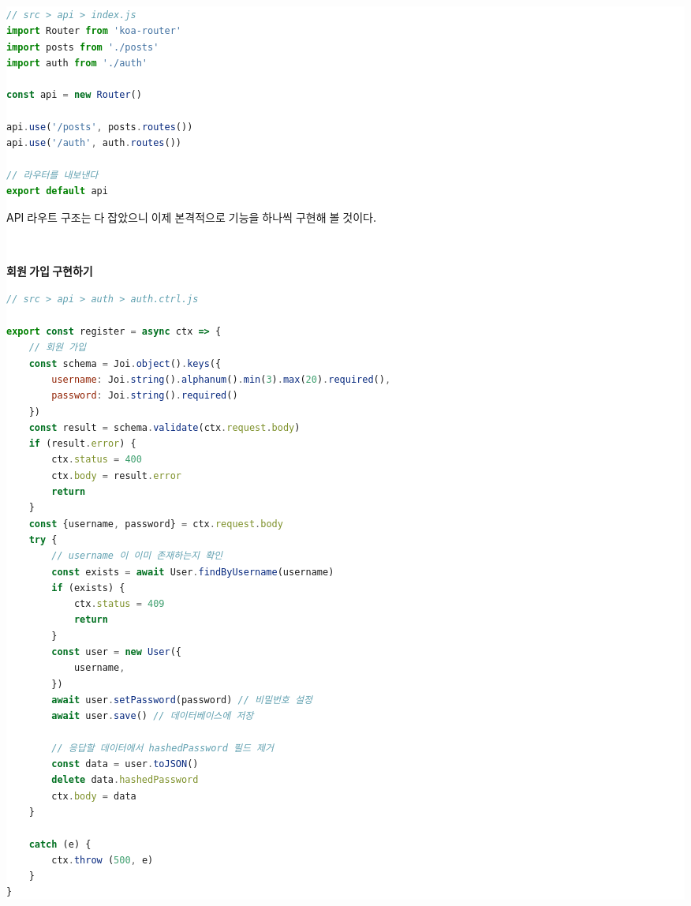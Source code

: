 ```javascript
// src > api > index.js
import Router from 'koa-router'
import posts from './posts'
import auth from './auth'

const api = new Router()

api.use('/posts', posts.routes())
api.use('/auth', auth.routes())

// 라우터를 내보낸다
export default api
```

API 라우트 구조는 다 잡았으니 이제 본격적으로 기능을 하나씩 구현해 볼 것이다.

<br/>

**회원 가입 구현하기**

```javascript
// src > api > auth > auth.ctrl.js

export const register = async ctx => {
    // 회원 가입
    const schema = Joi.object().keys({
        username: Joi.string().alphanum().min(3).max(20).required(),
        password: Joi.string().required()
    })
    const result = schema.validate(ctx.request.body)
    if (result.error) {
        ctx.status = 400
        ctx.body = result.error
        return
    }
    const {username, password} = ctx.request.body
    try {
        // username 이 이미 존재하는지 확인
        const exists = await User.findByUsername(username)
        if (exists) {
            ctx.status = 409
            return
        }
        const user = new User({
            username,
        })
        await user.setPassword(password) // 비밀번호 설정
        await user.save() // 데이터베이스에 저장
    
        // 응답할 데이터에서 hashedPassword 필드 제거
        const data = user.toJSON()
        delete data.hashedPassword
        ctx.body = data
    }
    
    catch (e) {
        ctx.throw (500, e)
    }
}
```
